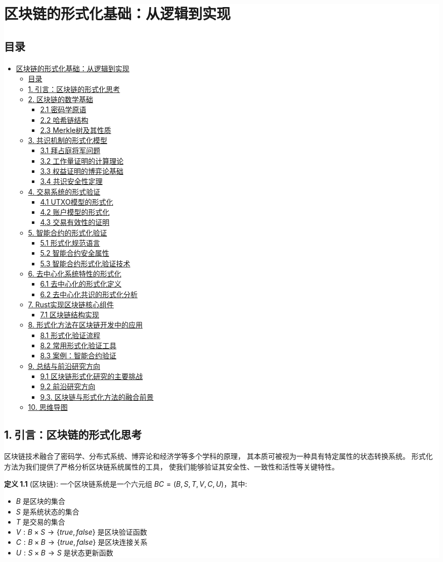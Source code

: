 # 区块链的形式化基础：从逻辑到实现

## 目录

- [区块链的形式化基础：从逻辑到实现](#区块链的形式化基础从逻辑到实现)
  - [目录](#目录)
  - [1. 引言：区块链的形式化思考](#1-引言区块链的形式化思考)
  - [2. 区块链的数学基础](#2-区块链的数学基础)
    - [2.1 密码学原语](#21-密码学原语)
    - [2.2 哈希链结构](#22-哈希链结构)
    - [2.3 Merkle树及其性质](#23-merkle树及其性质)
  - [3. 共识机制的形式化模型](#3-共识机制的形式化模型)
    - [3.1 拜占庭将军问题](#31-拜占庭将军问题)
    - [3.2 工作量证明的计算理论](#32-工作量证明的计算理论)
    - [3.3 权益证明的博弈论基础](#33-权益证明的博弈论基础)
    - [3.4 共识安全性定理](#34-共识安全性定理)
  - [4. 交易系统的形式验证](#4-交易系统的形式验证)
    - [4.1 UTXO模型的形式化](#41-utxo模型的形式化)
    - [4.2 账户模型的形式化](#42-账户模型的形式化)
    - [4.3 交易有效性的证明](#43-交易有效性的证明)
  - [5. 智能合约的形式化验证](#5-智能合约的形式化验证)
    - [5.1 形式化规范语言](#51-形式化规范语言)
    - [5.2 智能合约安全属性](#52-智能合约安全属性)
    - [5.3 智能合约形式化验证技术](#53-智能合约形式化验证技术)
  - [6. 去中心化系统特性的形式化](#6-去中心化系统特性的形式化)
    - [6.1 去中心化的形式化定义](#61-去中心化的形式化定义)
    - [6.2 去中心化共识的形式化分析](#62-去中心化共识的形式化分析)
  - [7. Rust实现区块链核心组件](#7-rust实现区块链核心组件)
    - [7.1 区块链结构实现](#71-区块链结构实现)
  - [8. 形式化方法在区块链开发中的应用](#8-形式化方法在区块链开发中的应用)
    - [8.1 形式化验证流程](#81-形式化验证流程)
    - [8.2 常用形式化验证工具](#82-常用形式化验证工具)
    - [8.3 案例：智能合约验证](#83-案例智能合约验证)
  - [9. 总结与前沿研究方向](#9-总结与前沿研究方向)
    - [9.1 区块链形式化研究的主要挑战](#91-区块链形式化研究的主要挑战)
    - [9.2 前沿研究方向](#92-前沿研究方向)
    - [9.3. 区块链与形式化方法的融合前景](#93-区块链与形式化方法的融合前景)
  - [10. 思维导图](#10-思维导图)

## 1. 引言：区块链的形式化思考

区块链技术融合了密码学、分布式系统、博弈论和经济学等多个学科的原理，
其本质可被视为一种具有特定属性的状态转换系统。
形式化方法为我们提供了严格分析区块链系统属性的工具，
使我们能够验证其安全性、一致性和活性等关键特性。

**定义 1.1** (区块链): 一个区块链系统是一个六元组 $BC = (B, S, T, V, C, U)$，其中:

- $B$ 是区块的集合
- $S$ 是系统状态的集合
- $T$ 是交易的集合
- $V: B \times S \rightarrow \{true, false\}$ 是区块验证函数
- $C: B \times B \rightarrow \{true, false\}$ 是区块连接关系
- $U: S \times B \rightarrow S$ 是状态更新函数
